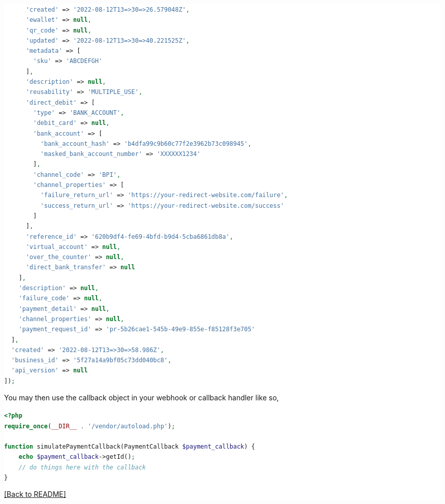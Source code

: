 ```php
      'created' => '2022-08-12T13=>30=>26.579048Z',
      'ewallet' => null,
      'qr_code' => null,
      'updated' => '2022-08-12T13=>30=>40.221525Z',
      'metadata' => [
        'sku' => 'ABCDEFGH'
      ],
      'description' => null,
      'reusability' => 'MULTIPLE_USE',
      'direct_debit' => [
        'type' => 'BANK_ACCOUNT',
        'debit_card' => null,
        'bank_account' => [
          'bank_account_hash' => 'b4dfa99c9b60c77f2e3962b73c098945',
          'masked_bank_account_number' => 'XXXXXX1234'
        ],
        'channel_code' => 'BPI',
        'channel_properties' => [
          'failure_return_url' => 'https://your-redirect-website.com/failure',
          'success_return_url' => 'https://your-redirect-website.com/success'
        ]
      ],
      'reference_id' => '620b9df4-fe69-4bfd-b9d4-5cba6861db8a',
      'virtual_account' => null,
      'over_the_counter' => null,
      'direct_bank_transfer' => null
    ],
    'description' => null,
    'failure_code' => null,
    'payment_detail' => null,
    'channel_properties' => null,
    'payment_request_id' => 'pr-5b26cae1-545b-49e9-855e-f85128f3e705'
  ],
  'created' => '2022-08-12T13=>30=>58.986Z',
  'business_id' => '5f27a14a9bf05c73dd040bc8',
  'api_version' => null
]);
```

You may then use the callback object in your webhook or callback handler like so,
```php
<?php
require_once(__DIR__ . '/vendor/autoload.php');

function simulatePaymentCallback(PaymentCallback $payment_callback) {
    echo $payment_callback->getId();
    // do things here with the callback
}
```

[[Back to README]](../README.md)
